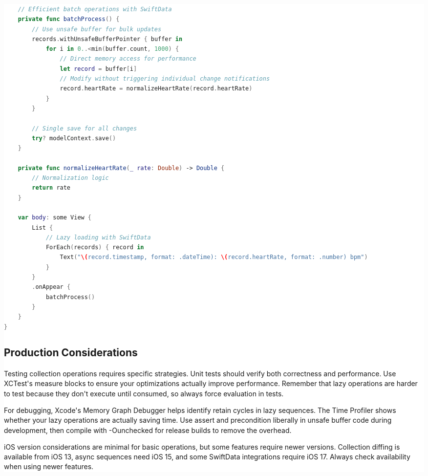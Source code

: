 ```swift
    // Efficient batch operations with SwiftData
    private func batchProcess() {
        // Use unsafe buffer for bulk updates
        records.withUnsafeBufferPointer { buffer in
            for i in 0..<min(buffer.count, 1000) {
                // Direct memory access for performance
                let record = buffer[i]
                // Modify without triggering individual change notifications
                record.heartRate = normalizeHeartRate(record.heartRate)
            }
        }
        
        // Single save for all changes
        try? modelContext.save()
    }
    
    private func normalizeHeartRate(_ rate: Double) -> Double {
        // Normalization logic
        return rate
    }
    
    var body: some View {
        List {
            // Lazy loading with SwiftData
            ForEach(records) { record in
                Text("\(record.timestamp, format: .dateTime): \(record.heartRate, format: .number) bpm")
            }
        }
        .onAppear {
            batchProcess()
        }
    }
}
```

## Production Considerations

Testing collection operations requires specific strategies. Unit tests should verify both correctness and performance. Use XCTest's measure blocks to ensure your optimizations actually improve performance. Remember that lazy operations are harder to test because they don't execute until consumed, so always force evaluation in tests.

For debugging, Xcode's Memory Graph Debugger helps identify retain cycles in lazy sequences. The Time Profiler shows whether your lazy operations are actually saving time. Use assert and precondition liberally in unsafe buffer code during development, then compile with -Ounchecked for release builds to remove the overhead.

iOS version considerations are minimal for basic operations, but some features require newer versions. Collection diffing is available from iOS 13, async sequences need iOS 15, and some SwiftData integrations require iOS 17. Always check availability when using newer features.
